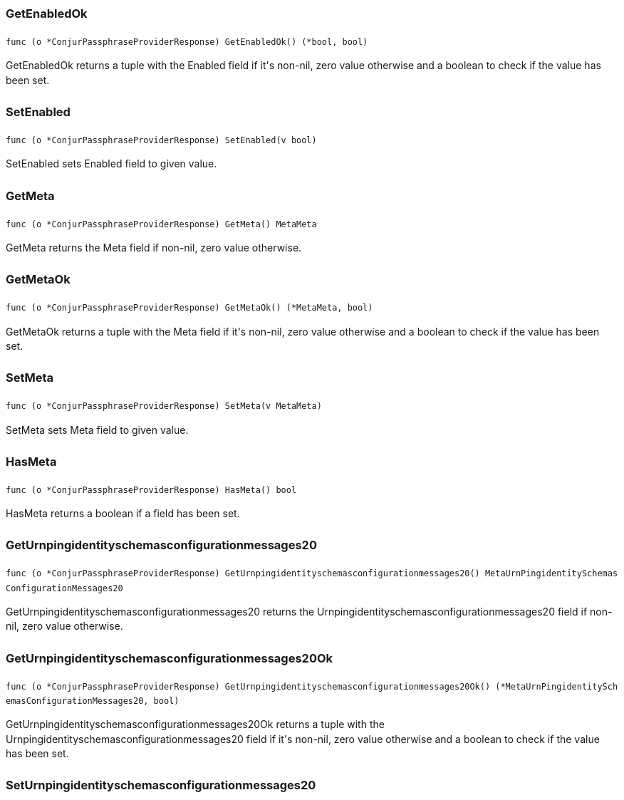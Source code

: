 ### GetEnabledOk

`func (o *ConjurPassphraseProviderResponse) GetEnabledOk() (*bool, bool)`

GetEnabledOk returns a tuple with the Enabled field if it's non-nil, zero value otherwise
and a boolean to check if the value has been set.

### SetEnabled

`func (o *ConjurPassphraseProviderResponse) SetEnabled(v bool)`

SetEnabled sets Enabled field to given value.


### GetMeta

`func (o *ConjurPassphraseProviderResponse) GetMeta() MetaMeta`

GetMeta returns the Meta field if non-nil, zero value otherwise.

### GetMetaOk

`func (o *ConjurPassphraseProviderResponse) GetMetaOk() (*MetaMeta, bool)`

GetMetaOk returns a tuple with the Meta field if it's non-nil, zero value otherwise
and a boolean to check if the value has been set.

### SetMeta

`func (o *ConjurPassphraseProviderResponse) SetMeta(v MetaMeta)`

SetMeta sets Meta field to given value.

### HasMeta

`func (o *ConjurPassphraseProviderResponse) HasMeta() bool`

HasMeta returns a boolean if a field has been set.

### GetUrnpingidentityschemasconfigurationmessages20

`func (o *ConjurPassphraseProviderResponse) GetUrnpingidentityschemasconfigurationmessages20() MetaUrnPingidentitySchemasConfigurationMessages20`

GetUrnpingidentityschemasconfigurationmessages20 returns the Urnpingidentityschemasconfigurationmessages20 field if non-nil, zero value otherwise.

### GetUrnpingidentityschemasconfigurationmessages20Ok

`func (o *ConjurPassphraseProviderResponse) GetUrnpingidentityschemasconfigurationmessages20Ok() (*MetaUrnPingidentitySchemasConfigurationMessages20, bool)`

GetUrnpingidentityschemasconfigurationmessages20Ok returns a tuple with the Urnpingidentityschemasconfigurationmessages20 field if it's non-nil, zero value otherwise
and a boolean to check if the value has been set.

### SetUrnpingidentityschemasconfigurationmessages20
